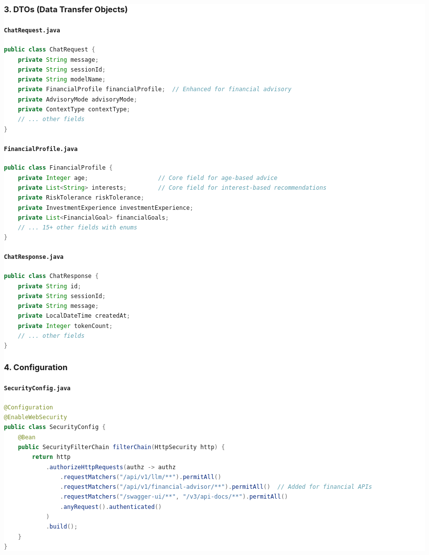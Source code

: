 ### **3. DTOs (Data Transfer Objects)**

#### `ChatRequest.java`
```java
public class ChatRequest {
    private String message;
    private String sessionId;
    private String modelName;
    private FinancialProfile financialProfile;  // Enhanced for financial advisory
    private AdvisoryMode advisoryMode;
    private ContextType contextType;
    // ... other fields
}
```

#### `FinancialProfile.java`
```java
public class FinancialProfile {
    private Integer age;                    // Core field for age-based advice
    private List<String> interests;         // Core field for interest-based recommendations
    private RiskTolerance riskTolerance;
    private InvestmentExperience investmentExperience;
    private List<FinancialGoal> financialGoals;
    // ... 15+ other fields with enums
}
```

#### `ChatResponse.java`
```java
public class ChatResponse {
    private String id;
    private String sessionId;
    private String message;
    private LocalDateTime createdAt;
    private Integer tokenCount;
    // ... other fields
}
```

### **4. Configuration**

#### `SecurityConfig.java`
```java
@Configuration
@EnableWebSecurity
public class SecurityConfig {
    @Bean
    public SecurityFilterChain filterChain(HttpSecurity http) {
        return http
            .authorizeHttpRequests(authz -> authz
                .requestMatchers("/api/v1/llm/**").permitAll()
                .requestMatchers("/api/v1/financial-advisor/**").permitAll()  // Added for financial APIs
                .requestMatchers("/swagger-ui/**", "/v3/api-docs/**").permitAll()
                .anyRequest().authenticated()
            )
            .build();
    }
}
```
